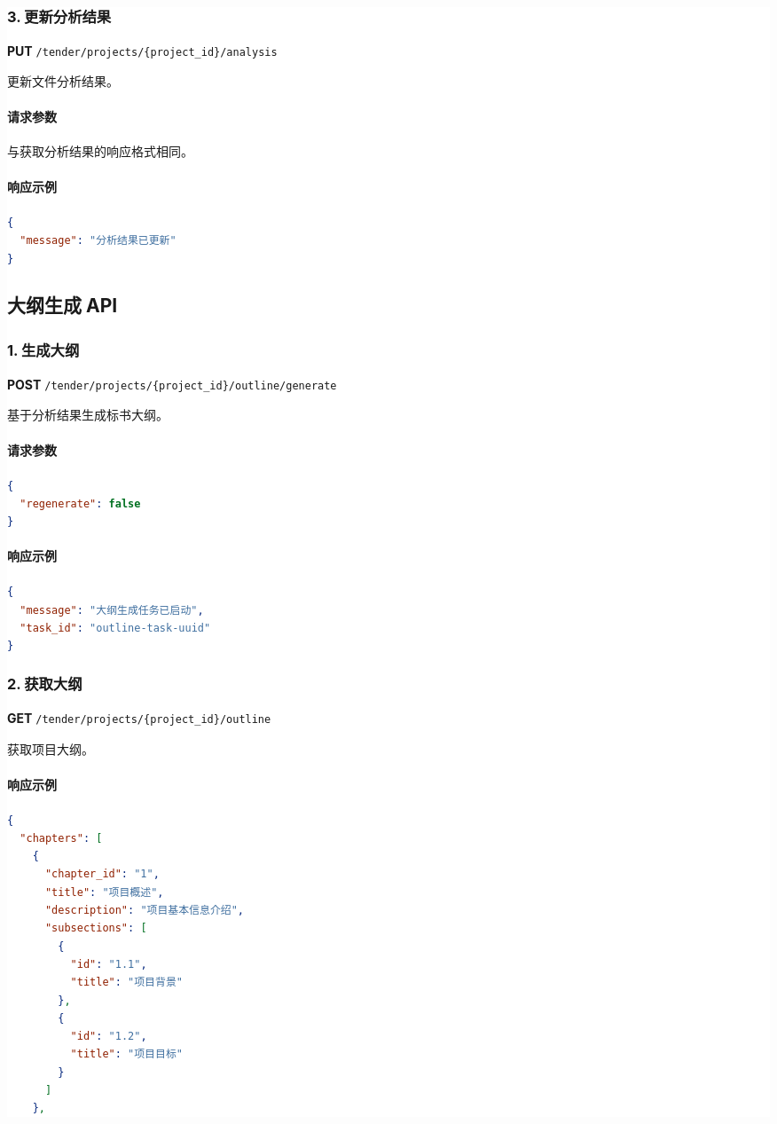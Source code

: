 ```json
```

### 3. 更新分析结果

**PUT** `/tender/projects/{project_id}/analysis`

更新文件分析结果。

#### 请求参数
与获取分析结果的响应格式相同。

#### 响应示例
```json
{
  "message": "分析结果已更新"
}
```

## 大纲生成 API

### 1. 生成大纲

**POST** `/tender/projects/{project_id}/outline/generate`

基于分析结果生成标书大纲。

#### 请求参数
```json
{
  "regenerate": false
}
```

#### 响应示例
```json
{
  "message": "大纲生成任务已启动",
  "task_id": "outline-task-uuid"
}
```

### 2. 获取大纲

**GET** `/tender/projects/{project_id}/outline`

获取项目大纲。

#### 响应示例
```json
{
  "chapters": [
    {
      "chapter_id": "1",
      "title": "项目概述",
      "description": "项目基本信息介绍",
      "subsections": [
        {
          "id": "1.1",
          "title": "项目背景"
        },
        {
          "id": "1.2",
          "title": "项目目标"
        }
      ]
    },
```